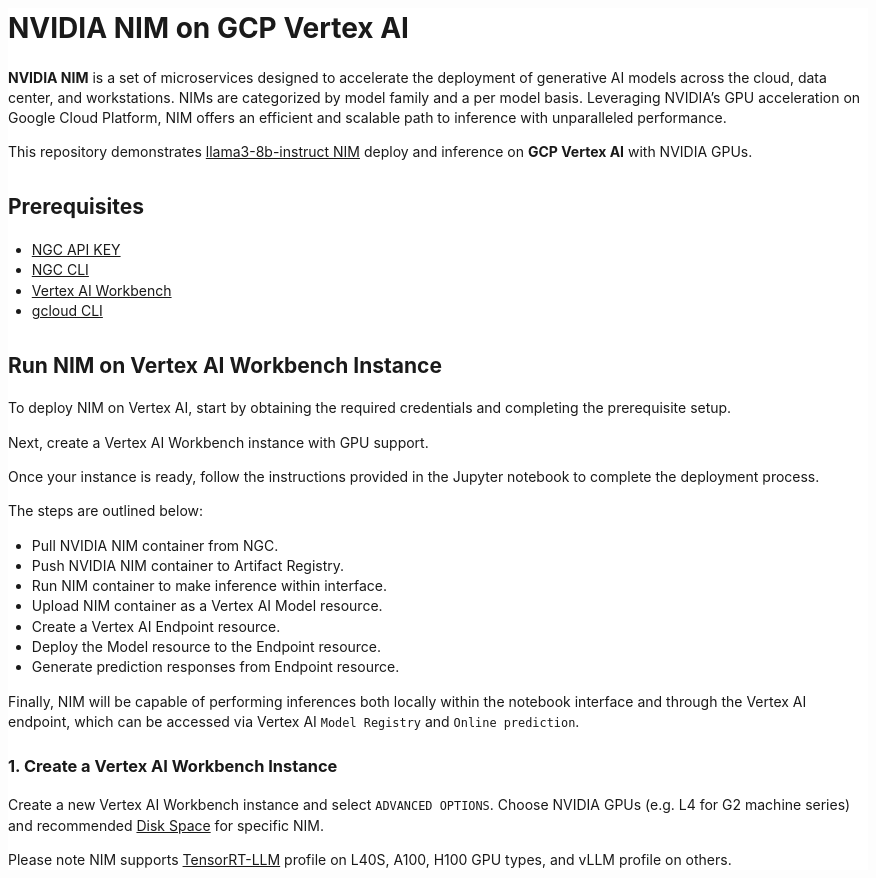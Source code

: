 # NVIDIA NIM on GCP Vertex AI

**NVIDIA NIM** is a set of microservices designed to accelerate the deployment of generative AI models across the cloud, data center, and workstations. NIMs are categorized by model family and a per model basis. Leveraging NVIDIA’s GPU acceleration on Google Cloud Platform, NIM offers an efficient and scalable path to inference with unparalleled performance.

This repository demonstrates [llama3-8b-instruct NIM](https://build.nvidia.com/meta/llama3-8b) deploy and inference on **GCP Vertex AI** with NVIDIA GPUs.

## Prerequisites
* [NGC API KEY](https://org.ngc.nvidia.com/setup/personal-keys)
* [NGC CLI](https://org.ngc.nvidia.com/setup/installers/cli)
* [Vertex AI Workbench](https://cloud.google.com/vertex-ai/docs/workbench/introduction)
* [gcloud CLI](https://cloud.google.com/sdk/docs/install)

## Run NIM on Vertex AI Workbench Instance

To deploy NIM on Vertex AI, start by obtaining the required credentials and completing the prerequisite setup. 

Next, create a Vertex AI Workbench instance with GPU support.

Once your instance is ready, follow the instructions provided in the Jupyter notebook to complete the deployment process. 

The steps are outlined below:

* Pull NVIDIA NIM container from NGC.
* Push NVIDIA NIM container to Artifact Registry.
* Run NIM container to make inference within interface.
* Upload NIM container as a Vertex AI Model resource.
* Create a Vertex AI Endpoint resource.
* Deploy the Model resource to the Endpoint resource.
* Generate prediction responses from Endpoint resource.

Finally, NIM will be capable of performing inferences both locally within the notebook interface and through the Vertex AI endpoint, which can be accessed via Vertex AI `Model Registry` and `Online prediction`.

### 1. Create a Vertex AI Workbench Instance
Create a new Vertex AI Workbench instance and select `ADVANCED OPTIONS`. Choose NVIDIA GPUs (e.g. L4 for G2 machine series) and recommended [Disk Space](https://docs.nvidia.com/nim/large-language-models/latest/support-matrix.html) for specific NIM.

Please note NIM supports [TensorRT-LLM](https://docs.nvidia.com/tensorrt-llm/index.html) profile on L40S, A100, H100 GPU types, and vLLM profile on others.

